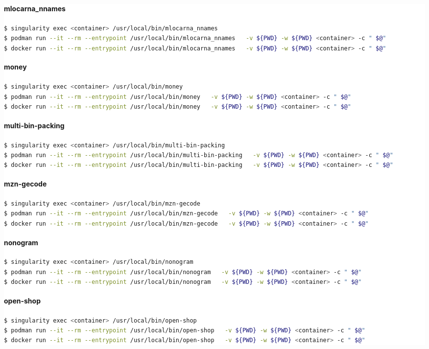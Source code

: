 
#### mlocarna_nnames

```bash
$ singularity exec <container> /usr/local/bin/mlocarna_nnames
$ podman run --it --rm --entrypoint /usr/local/bin/mlocarna_nnames   -v ${PWD} -w ${PWD} <container> -c " $@"
$ docker run --it --rm --entrypoint /usr/local/bin/mlocarna_nnames   -v ${PWD} -w ${PWD} <container> -c " $@"
```


#### money

```bash
$ singularity exec <container> /usr/local/bin/money
$ podman run --it --rm --entrypoint /usr/local/bin/money   -v ${PWD} -w ${PWD} <container> -c " $@"
$ docker run --it --rm --entrypoint /usr/local/bin/money   -v ${PWD} -w ${PWD} <container> -c " $@"
```


#### multi-bin-packing

```bash
$ singularity exec <container> /usr/local/bin/multi-bin-packing
$ podman run --it --rm --entrypoint /usr/local/bin/multi-bin-packing   -v ${PWD} -w ${PWD} <container> -c " $@"
$ docker run --it --rm --entrypoint /usr/local/bin/multi-bin-packing   -v ${PWD} -w ${PWD} <container> -c " $@"
```


#### mzn-gecode

```bash
$ singularity exec <container> /usr/local/bin/mzn-gecode
$ podman run --it --rm --entrypoint /usr/local/bin/mzn-gecode   -v ${PWD} -w ${PWD} <container> -c " $@"
$ docker run --it --rm --entrypoint /usr/local/bin/mzn-gecode   -v ${PWD} -w ${PWD} <container> -c " $@"
```


#### nonogram

```bash
$ singularity exec <container> /usr/local/bin/nonogram
$ podman run --it --rm --entrypoint /usr/local/bin/nonogram   -v ${PWD} -w ${PWD} <container> -c " $@"
$ docker run --it --rm --entrypoint /usr/local/bin/nonogram   -v ${PWD} -w ${PWD} <container> -c " $@"
```


#### open-shop

```bash
$ singularity exec <container> /usr/local/bin/open-shop
$ podman run --it --rm --entrypoint /usr/local/bin/open-shop   -v ${PWD} -w ${PWD} <container> -c " $@"
$ docker run --it --rm --entrypoint /usr/local/bin/open-shop   -v ${PWD} -w ${PWD} <container> -c " $@"
```
